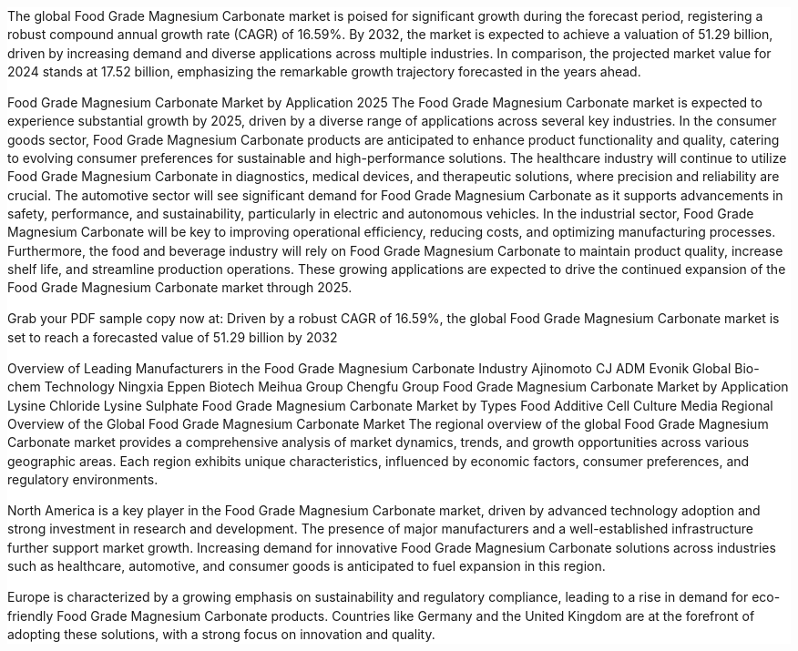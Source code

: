 The global Food Grade Magnesium Carbonate market is poised for significant growth during the forecast period, registering a robust compound annual growth rate (CAGR) of 16.59%. By 2032, the market is expected to achieve a valuation of 51.29 billion, driven by increasing demand and diverse applications across multiple industries. In comparison, the projected market value for 2024 stands at 17.52 billion, emphasizing the remarkable growth trajectory forecasted in the years ahead. 

Food Grade Magnesium Carbonate Market by Application 2025
The Food Grade Magnesium Carbonate market is expected to experience substantial growth by 2025, driven by a diverse range of applications across several key industries. In the consumer goods sector, Food Grade Magnesium Carbonate products are anticipated to enhance product functionality and quality, catering to evolving consumer preferences for sustainable and high-performance solutions. The healthcare industry will continue to utilize Food Grade Magnesium Carbonate in diagnostics, medical devices, and therapeutic solutions, where precision and reliability are crucial. The automotive sector will see significant demand for Food Grade Magnesium Carbonate as it supports advancements in safety, performance, and sustainability, particularly in electric and autonomous vehicles. In the industrial sector, Food Grade Magnesium Carbonate will be key to improving operational efficiency, reducing costs, and optimizing manufacturing processes. Furthermore, the food and beverage industry will rely on Food Grade Magnesium Carbonate to maintain product quality, increase shelf life, and streamline production operations. These growing applications are expected to drive the continued expansion of the Food Grade Magnesium Carbonate market through 2025.

Grab your PDF sample copy now at: Driven by a robust CAGR of 16.59%, the global Food Grade Magnesium Carbonate market is set to reach a forecasted value of 51.29 billion by 2032

Overview of Leading Manufacturers in the Food Grade Magnesium Carbonate Industry
Ajinomoto
CJ
ADM
Evonik
Global Bio-chem Technology
Ningxia Eppen Biotech
Meihua Group
Chengfu Group
Food Grade Magnesium Carbonate Market by Application
Lysine Chloride
Lysine Sulphate
Food Grade Magnesium Carbonate Market by Types
Food Additive
Cell Culture Media
Regional Overview of the Global Food Grade Magnesium Carbonate Market
The regional overview of the global Food Grade Magnesium Carbonate market provides a comprehensive analysis of market dynamics, trends, and growth opportunities across various geographic areas. Each region exhibits unique characteristics, influenced by economic factors, consumer preferences, and regulatory environments.

North America is a key player in the Food Grade Magnesium Carbonate market, driven by advanced technology adoption and strong investment in research and development. The presence of major manufacturers and a well-established infrastructure further support market growth. Increasing demand for innovative Food Grade Magnesium Carbonate solutions across industries such as healthcare, automotive, and consumer goods is anticipated to fuel expansion in this region.

Europe is characterized by a growing emphasis on sustainability and regulatory compliance, leading to a rise in demand for eco-friendly Food Grade Magnesium Carbonate products. Countries like Germany and the United Kingdom are at the forefront of adopting these solutions, with a strong focus on innovation and quality.
